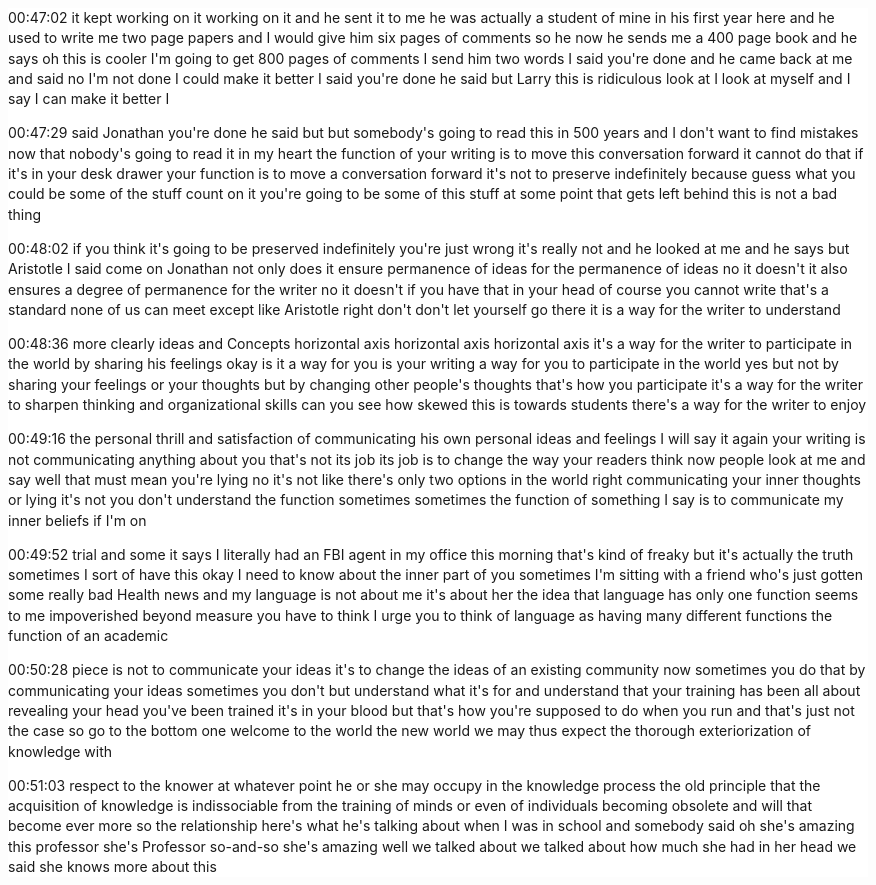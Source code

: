 00:47:02	it kept working on it working on it and he sent it to me he was actually a student of mine in his first year here and he used to write me two page papers and I would give him six pages of comments so he now he sends me a 400 page book and he says oh this is cooler I'm going to get 800 pages of comments I send him two words I said you're done and he came back at me and said no I'm not done I could make it better I said you're done he said but Larry this is ridiculous look at I look at myself and I say I can make it better I

00:47:29	said Jonathan you're done he said but but somebody's going to read this in 500 years and I don't want to find mistakes now that nobody's going to read it in my heart the function of your writing is to move this conversation forward it cannot do that if it's in your desk drawer your function is to move a conversation forward it's not to preserve indefinitely because guess what you could be some of the stuff count on it you're going to be some of this stuff at some point that gets left behind this is not a bad thing

00:48:02	if you think it's going to be preserved indefinitely you're just wrong it's really not and he looked at me and he says but Aristotle I said come on Jonathan not only does it ensure permanence of ideas for the permanence of ideas no it doesn't it also ensures a degree of permanence for the writer no it doesn't if you have that in your head of course you cannot write that's a standard none of us can meet except like Aristotle right don't don't let yourself go there it is a way for the writer to understand

00:48:36	more clearly ideas and Concepts horizontal axis horizontal axis horizontal axis it's a way for the writer to participate in the world by sharing his feelings okay is it a way for you is your writing a way for you to participate in the world yes but not by sharing your feelings or your thoughts but by changing other people's thoughts that's how you participate it's a way for the writer to sharpen thinking and organizational skills can you see how skewed this is towards students there's a way for the writer to enjoy

00:49:16	the personal thrill and satisfaction of communicating his own personal ideas and feelings I will say it again your writing is not communicating anything about you that's not its job its job is to change the way your readers think now people look at me and say well that must mean you're lying no it's not like there's only two options in the world right communicating your inner thoughts or lying it's not you don't understand the function sometimes sometimes the function of something I say is to communicate my inner beliefs if I'm on

00:49:52	trial and some it says I literally had an FBI agent in my office this morning that's kind of freaky but it's actually the truth sometimes I sort of have this okay I need to know about the inner part of you sometimes I'm sitting with a friend who's just gotten some really bad Health news and my language is not about me it's about her the idea that language has only one function seems to me impoverished beyond measure you have to think I urge you to think of language as having many different functions the function of an academic

00:50:28	piece is not to communicate your ideas it's to change the ideas of an existing community now sometimes you do that by communicating your ideas sometimes you don't but understand what it's for and understand that your training has been all about revealing your head you've been trained it's in your blood but that's how you're supposed to do when you run and that's just not the case so go to the bottom one welcome to the world the new world we may thus expect the thorough exteriorization of knowledge with

00:51:03	respect to the knower at whatever point he or she may occupy in the knowledge process the old principle that the acquisition of knowledge is indissociable from the training of minds or even of individuals becoming obsolete and will that become ever more so the relationship here's what he's talking about when I was in school and somebody said oh she's amazing this professor she's Professor so-and-so she's amazing well we talked about we talked about how much she had in her head we said she knows more about this
